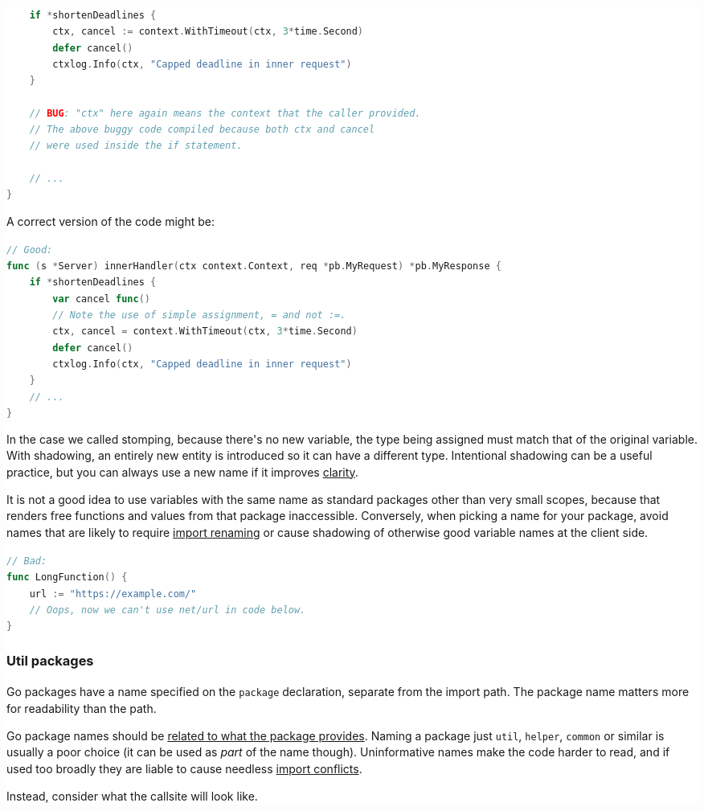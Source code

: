 ```go
    if *shortenDeadlines {
        ctx, cancel := context.WithTimeout(ctx, 3*time.Second)
        defer cancel()
        ctxlog.Info(ctx, "Capped deadline in inner request")
    }

    // BUG: "ctx" here again means the context that the caller provided.
    // The above buggy code compiled because both ctx and cancel
    // were used inside the if statement.

    // ...
}
```

A correct version of the code might be:

```go
// Good:
func (s *Server) innerHandler(ctx context.Context, req *pb.MyRequest) *pb.MyResponse {
    if *shortenDeadlines {
        var cancel func()
        // Note the use of simple assignment, = and not :=.
        ctx, cancel = context.WithTimeout(ctx, 3*time.Second)
        defer cancel()
        ctxlog.Info(ctx, "Capped deadline in inner request")
    }
    // ...
}
```

In the case we called stomping, because there's no new variable, the type being
assigned must match that of the original variable. With shadowing, an entirely
new entity is introduced so it can have a different type. Intentional shadowing
can be a useful practice, but you can always use a new name if it improves
[clarity](guide#clarity).

It is not a good idea to use variables with the same name as standard packages
other than very small scopes, because that renders free functions and values
from that package inaccessible. Conversely, when picking a name for your
package, avoid names that are likely to require
[import renaming](decisions#import-renaming) or cause shadowing of otherwise
good variable names at the client side.

```go
// Bad:
func LongFunction() {
    url := "https://example.com/"
    // Oops, now we can't use net/url in code below.
}
```

[short variable declarations]: https://go.dev/ref/spec#Short_variable_declarations

<a id="util-packages"></a>

### Util packages

Go packages have a name specified on the `package` declaration, separate from
the import path. The package name matters more for readability than the path.

Go package names should be
[related to what the package provides](decisions#package-names). Naming a
package just `util`, `helper`, `common` or similar is usually a poor choice (it
can be used as *part* of the name though). Uninformative names make the code
harder to read, and if used too broadly they are liable to cause needless
[import conflicts](decisions#import-renaming).

Instead, consider what the callsite will look like.

```go
```

[naming]: guide#naming
[test doubles]: https://en.wikipedia.org/wiki/Test_double
[blog-pkg-names]: https://go.dev/blog/package-names
[package `bytes`]: https://go.dev/src/bytes/
[godoc]: https://pkg.go.dev/
[errors are values]: https://go.dev/blog/errors-are-values
[`errgroup`]: https://pkg.go.dev/golang.org/x/sync/errgroup
[`os.PathError`]: https://pkg.go.dev/os#PathError
[`errors.Is`]: https://pkg.go.dev/errors#Is
[status]: https://pkg.go.dev/google.golang.org/grpc/status
[canonical codes]: https://pkg.go.dev/google.golang.org/grpc/codes
[good test failure messages]: https://google.github.io/styleguide/go/decisions#useful-test-failures
[stopping the program]: #checks-and-panics
[`rate.Sometimes`]: https://pkg.go.dev/golang.org/x/time/rate#Sometimes
[PII]: https://en.wikipedia.org/wiki/Personal_data
[package `expvar`]: https://pkg.go.dev/expvar
[`log.V`]: https://pkg.go.dev/github.com/golang/glog#V
[decision against panics]: https://google.github.io/styleguide/go/decisions#dont-panic
[`net/http` server]: https://pkg.go.dev/net/http#Server
[`reflect`]: https://pkg.go.dev/reflect
[levelled `log`]: decisions#logging
[examples]: decisions#examples
[commentary]: decisions#commentary
[GoTip #41: Identify Function Call Parameters]: https://google.github.io/styleguide/go/index.html#gotip
[GoTip #51: Patterns for Configuration]: https://google.github.io/styleguide/go/index.html#gotip
[godoc formatting]: #godoc-formatting
[Godoc]: https://pkg.go.dev/
[format documentation]: https://go.dev/doc/comment
[runnable examples]: decisions#examples
[zero value]: https://golang.org/ref/spec#The_zero_value
[`proto.Message`]: https://pkg.go.dev/google.golang.org/protobuf/proto#Message
[composite literal]: https://golang.org/ref/spec#Composite_literals
[GoTip #3: Benchmarking Go Code]: https://google.github.io/styleguide/go/index.html#gotip
[rethinking-concurrency-slides]: https://drive.google.com/file/d/1nPdvhB0PutEJzdCq5ms6UI58dp50fcAN/view?usp=sharing
[rethinking-concurrency-video]: https://www.youtube.com/watch?v=5zXAHh5tJqQ
[channel direction]: https://go.dev/ref/spec#Channel_types
[option struct]: #option-structure
[variadic options]: #variadic-options
[clarity]: guide#clarity
[least mechanism]: guide#least-mechanism
[variadic (`...`) parameter]: https://golang.org/ref/spec#Passing_arguments_to_..._parameters
[Rob Pike's original blog post]: http://commandcenter.blogspot.com/2014/01/self-referential-functions-and-design.html
[Dave Cheney's talk]: https://dave.cheney.net/2014/10/17/functional-options-for-friendly-apis
[subcommands]: https://pkg.go.dev/github.com/google/subcommands
[cobra]: https://pkg.go.dev/github.com/spf13/cobra
[mark them as a test helper]: decisions#mark-test-helpers
[error handling in test helpers]: #test-helper-error-handling
[not considered idiomatic]: decisions#assert
[failure messages]: decisions#useful-test-failures
[table-driven test]: decisions#table-driven-tests
[useful test failures]: decisions#useful-test-failures
[package `cmp`]: https://pkg.go.dev/github.com/google/go-cmp/cmp
[not panic]: decisions#dont-panic
[no point in proceeding]: #t-fatal
[acceptance testing]: https://en.wikipedia.org/wiki/Acceptance_testing
[inversion of control]: https://en.wikipedia.org/wiki/Inversion_of_control
[`io/fs`]: https://pkg.go.dev/io/fs
[`testing/fstest`]: https://pkg.go.dev/testing/fstest
[`fstest.TestFS`]: https://pkg.go.dev/testing/fstest#TestFS
[sentinels]: https://google.github.io/styleguide/go/index.html#gotip
[custom types]: https://google.github.io/styleguide/go/index.html#gotip
[aggregates errors]: https://google.github.io/styleguide/go/index.html#gotip
[long running operations]: https://pkg.go.dev/google.golang.org/genproto/googleapis/longrunning
[OperationsClient]: https://pkg.go.dev/google.golang.org/genproto/googleapis/longrunning#OperationsClient
[OperationsServer]: https://pkg.go.dev/google.golang.org/genproto/googleapis/longrunning#OperationsServer
[test setup helpers]: #test-helper-error-handling
[test helpers]: decisions#mark-test-helpers
[`t.Cleanup`]: https://pkg.go.dev/testing#T.Cleanup
[custom testmain entrypoint]: https://golang.org/pkg/testing/#hdr-Main
[functional tests]: https://en.wikipedia.org/wiki/Functional_testing
[*amortizing common test setup*]: #t-setup-amortization
[test helper]: #t-common-setup-scope
[`text/template`]: https://pkg.go.dev/text/template
[`safehtml/template`]: https://pkg.go.dev/github.com/google/safehtml/template